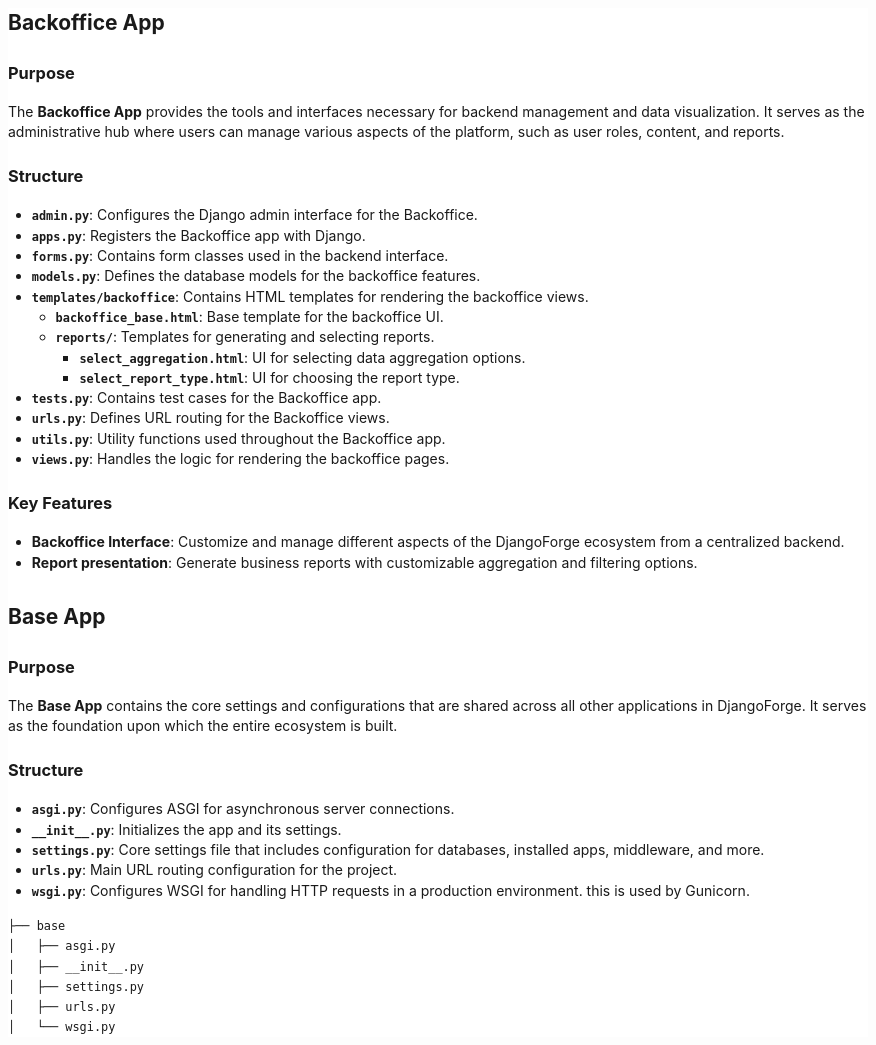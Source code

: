 
## Backoffice App

### Purpose

The **Backoffice App** provides the tools and interfaces necessary for backend management and data visualization. It serves as the administrative hub where users can manage various aspects of the platform, such as user roles, content, and reports.

### Structure

- **`admin.py`**: Configures the Django admin interface for the Backoffice.
- **`apps.py`**: Registers the Backoffice app with Django.
- **`forms.py`**: Contains form classes used in the backend interface.
- **`models.py`**: Defines the database models for the backoffice features.
- **`templates/backoffice`**: Contains HTML templates for rendering the backoffice views.
    - **`backoffice_base.html`**: Base template for the backoffice UI.
    - **`reports/`**: Templates for generating and selecting reports.
        - **`select_aggregation.html`**: UI for selecting data aggregation options.
        - **`select_report_type.html`**: UI for choosing the report type.
- **`tests.py`**: Contains test cases for the Backoffice app.
- **`urls.py`**: Defines URL routing for the Backoffice views.
- **`utils.py`**: Utility functions used throughout the Backoffice app.
- **`views.py`**: Handles the logic for rendering the backoffice pages.

### Key Features

- **Backoffice Interface**: Customize and manage different aspects of the DjangoForge ecosystem from a centralized backend.
- **Report presentation**: Generate business reports with customizable aggregation and filtering options.

## Base App

### Purpose

The **Base App** contains the core settings and configurations that are shared across all other applications in DjangoForge. It serves as the foundation upon which the entire ecosystem is built.

### Structure

- **`asgi.py`**: Configures ASGI for asynchronous server connections.
- **`__init__.py`**: Initializes the app and its settings.
- **`settings.py`**: Core settings file that includes configuration for databases, installed apps, middleware, and more.
- **`urls.py`**: Main URL routing configuration for the project.
- **`wsgi.py`**: Configures WSGI for handling HTTP requests in a production environment. this is used by Gunicorn.

```bash
├── base
│   ├── asgi.py
│   ├── __init__.py
│   ├── settings.py
│   ├── urls.py
│   └── wsgi.py
```
